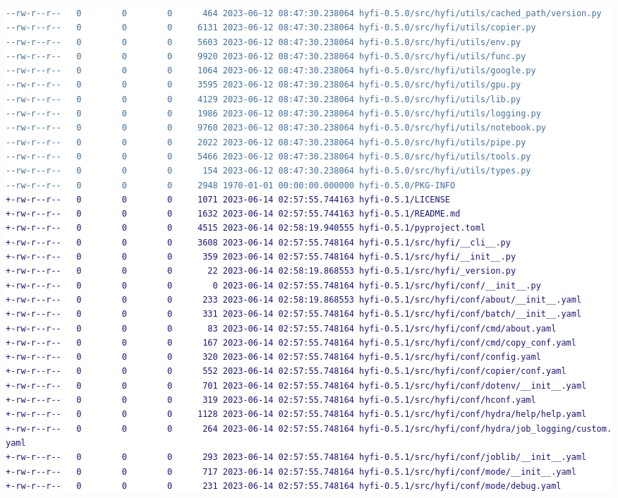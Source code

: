 ```diff
--rw-r--r--   0        0        0      464 2023-06-12 08:47:30.238064 hyfi-0.5.0/src/hyfi/utils/cached_path/version.py
--rw-r--r--   0        0        0     6131 2023-06-12 08:47:30.238064 hyfi-0.5.0/src/hyfi/utils/copier.py
--rw-r--r--   0        0        0     5603 2023-06-12 08:47:30.238064 hyfi-0.5.0/src/hyfi/utils/env.py
--rw-r--r--   0        0        0     9920 2023-06-12 08:47:30.238064 hyfi-0.5.0/src/hyfi/utils/func.py
--rw-r--r--   0        0        0     1064 2023-06-12 08:47:30.238064 hyfi-0.5.0/src/hyfi/utils/google.py
--rw-r--r--   0        0        0     3595 2023-06-12 08:47:30.238064 hyfi-0.5.0/src/hyfi/utils/gpu.py
--rw-r--r--   0        0        0     4129 2023-06-12 08:47:30.238064 hyfi-0.5.0/src/hyfi/utils/lib.py
--rw-r--r--   0        0        0     1986 2023-06-12 08:47:30.238064 hyfi-0.5.0/src/hyfi/utils/logging.py
--rw-r--r--   0        0        0     9760 2023-06-12 08:47:30.238064 hyfi-0.5.0/src/hyfi/utils/notebook.py
--rw-r--r--   0        0        0     2022 2023-06-12 08:47:30.238064 hyfi-0.5.0/src/hyfi/utils/pipe.py
--rw-r--r--   0        0        0     5466 2023-06-12 08:47:30.238064 hyfi-0.5.0/src/hyfi/utils/tools.py
--rw-r--r--   0        0        0      154 2023-06-12 08:47:30.238064 hyfi-0.5.0/src/hyfi/utils/types.py
--rw-r--r--   0        0        0     2948 1970-01-01 00:00:00.000000 hyfi-0.5.0/PKG-INFO
+-rw-r--r--   0        0        0     1071 2023-06-14 02:57:55.744163 hyfi-0.5.1/LICENSE
+-rw-r--r--   0        0        0     1632 2023-06-14 02:57:55.744163 hyfi-0.5.1/README.md
+-rw-r--r--   0        0        0     4515 2023-06-14 02:58:19.940555 hyfi-0.5.1/pyproject.toml
+-rw-r--r--   0        0        0     3608 2023-06-14 02:57:55.748164 hyfi-0.5.1/src/hyfi/__cli__.py
+-rw-r--r--   0        0        0      359 2023-06-14 02:57:55.748164 hyfi-0.5.1/src/hyfi/__init__.py
+-rw-r--r--   0        0        0       22 2023-06-14 02:58:19.868553 hyfi-0.5.1/src/hyfi/_version.py
+-rw-r--r--   0        0        0        0 2023-06-14 02:57:55.748164 hyfi-0.5.1/src/hyfi/conf/__init__.py
+-rw-r--r--   0        0        0      233 2023-06-14 02:58:19.868553 hyfi-0.5.1/src/hyfi/conf/about/__init__.yaml
+-rw-r--r--   0        0        0      331 2023-06-14 02:57:55.748164 hyfi-0.5.1/src/hyfi/conf/batch/__init__.yaml
+-rw-r--r--   0        0        0       83 2023-06-14 02:57:55.748164 hyfi-0.5.1/src/hyfi/conf/cmd/about.yaml
+-rw-r--r--   0        0        0      167 2023-06-14 02:57:55.748164 hyfi-0.5.1/src/hyfi/conf/cmd/copy_conf.yaml
+-rw-r--r--   0        0        0      320 2023-06-14 02:57:55.748164 hyfi-0.5.1/src/hyfi/conf/config.yaml
+-rw-r--r--   0        0        0      552 2023-06-14 02:57:55.748164 hyfi-0.5.1/src/hyfi/conf/copier/conf.yaml
+-rw-r--r--   0        0        0      701 2023-06-14 02:57:55.748164 hyfi-0.5.1/src/hyfi/conf/dotenv/__init__.yaml
+-rw-r--r--   0        0        0      319 2023-06-14 02:57:55.748164 hyfi-0.5.1/src/hyfi/conf/hconf.yaml
+-rw-r--r--   0        0        0     1128 2023-06-14 02:57:55.748164 hyfi-0.5.1/src/hyfi/conf/hydra/help/help.yaml
+-rw-r--r--   0        0        0      264 2023-06-14 02:57:55.748164 hyfi-0.5.1/src/hyfi/conf/hydra/job_logging/custom.yaml
+-rw-r--r--   0        0        0      293 2023-06-14 02:57:55.748164 hyfi-0.5.1/src/hyfi/conf/joblib/__init__.yaml
+-rw-r--r--   0        0        0      717 2023-06-14 02:57:55.748164 hyfi-0.5.1/src/hyfi/conf/mode/__init__.yaml
+-rw-r--r--   0        0        0      231 2023-06-14 02:57:55.748164 hyfi-0.5.1/src/hyfi/conf/mode/debug.yaml
```